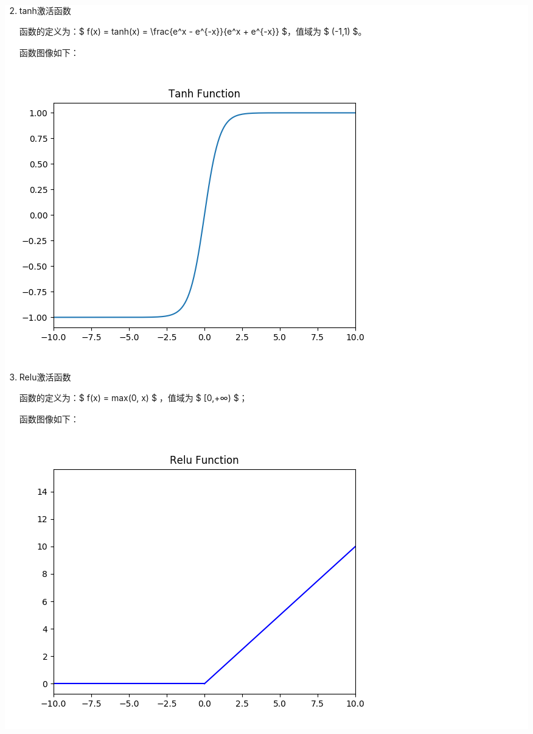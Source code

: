 2. tanh激活函数

   函数的定义为：$ f(x) = tanh(x) = \frac{e^x - e^{-x}}{e^x + e^{-x}} $，值域为 $ (-1,1) $。

   函数图像如下：

![](./img/ch3/3-27.png)

3. Relu激活函数

   函数的定义为：$ f(x) = max(0, x) $  ，值域为 $ [0,+∞) $；

   函数图像如下：

![](./img/ch3/3-28.png)
